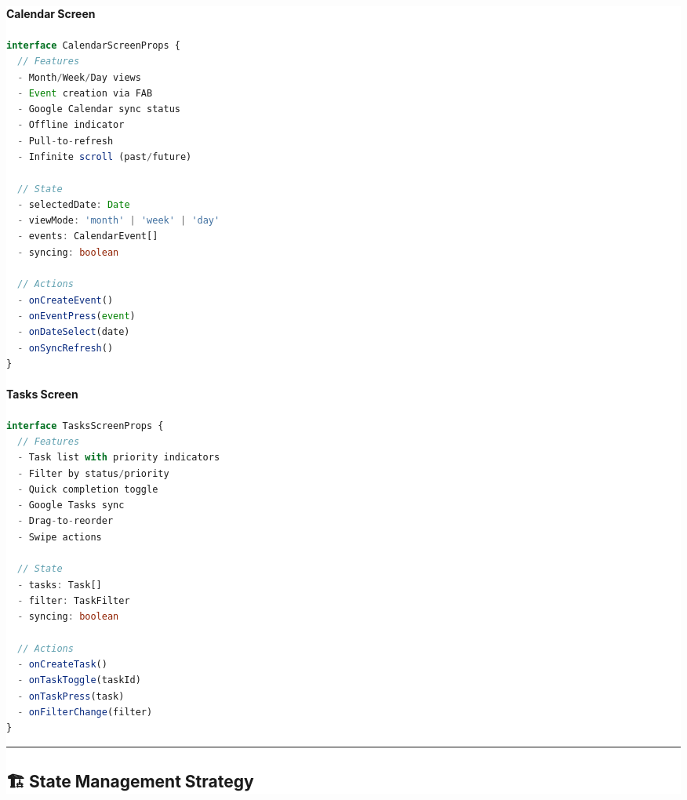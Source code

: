 #### **Calendar Screen**
```typescript
interface CalendarScreenProps {
  // Features
  - Month/Week/Day views
  - Event creation via FAB
  - Google Calendar sync status
  - Offline indicator
  - Pull-to-refresh
  - Infinite scroll (past/future)

  // State
  - selectedDate: Date
  - viewMode: 'month' | 'week' | 'day'
  - events: CalendarEvent[]
  - syncing: boolean

  // Actions
  - onCreateEvent()
  - onEventPress(event)
  - onDateSelect(date)
  - onSyncRefresh()
}
```

#### **Tasks Screen**
```typescript
interface TasksScreenProps {
  // Features
  - Task list with priority indicators
  - Filter by status/priority
  - Quick completion toggle
  - Google Tasks sync
  - Drag-to-reorder
  - Swipe actions

  // State
  - tasks: Task[]
  - filter: TaskFilter
  - syncing: boolean

  // Actions
  - onCreateTask()
  - onTaskToggle(taskId)
  - onTaskPress(task)
  - onFilterChange(filter)
}
```

---

## 🏗️ **State Management Strategy**
